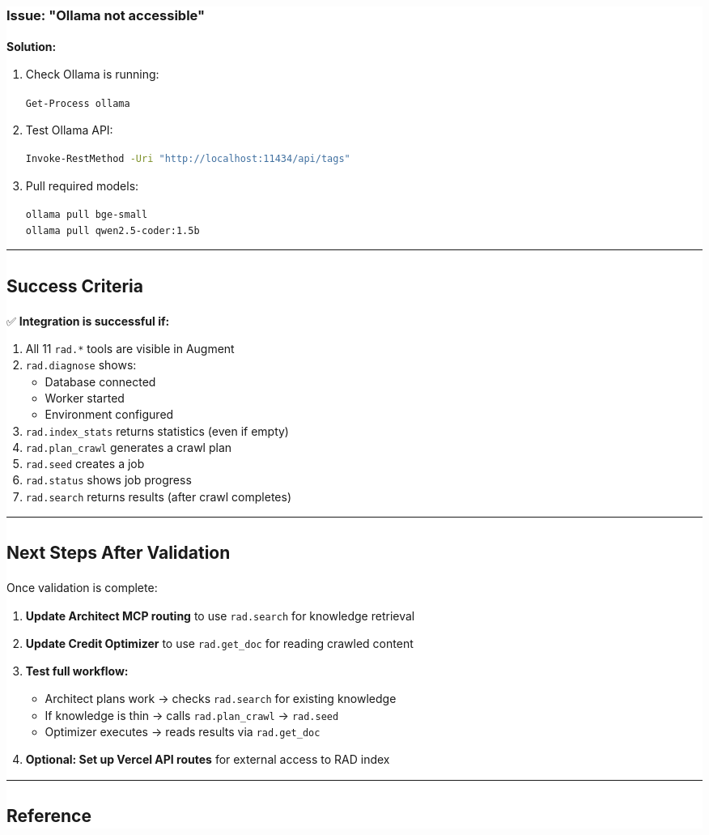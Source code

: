 ### Issue: "Ollama not accessible"

**Solution:**
1. Check Ollama is running:
   ```bash
   Get-Process ollama
   ```
2. Test Ollama API:
   ```bash
   Invoke-RestMethod -Uri "http://localhost:11434/api/tags"
   ```
3. Pull required models:
   ```bash
   ollama pull bge-small
   ollama pull qwen2.5-coder:1.5b
   ```

---

## Success Criteria

✅ **Integration is successful if:**

1. All 11 `rad.*` tools are visible in Augment
2. `rad.diagnose` shows:
   - Database connected
   - Worker started
   - Environment configured
3. `rad.index_stats` returns statistics (even if empty)
4. `rad.plan_crawl` generates a crawl plan
5. `rad.seed` creates a job
6. `rad.status` shows job progress
7. `rad.search` returns results (after crawl completes)

---

## Next Steps After Validation

Once validation is complete:

1. **Update Architect MCP routing** to use `rad.search` for knowledge retrieval
2. **Update Credit Optimizer** to use `rad.get_doc` for reading crawled content
3. **Test full workflow:**
   - Architect plans work → checks `rad.search` for existing knowledge
   - If knowledge is thin → calls `rad.plan_crawl` → `rad.seed`
   - Optimizer executes → reads results via `rad.get_doc`

4. **Optional: Set up Vercel API routes** for external access to RAD index

---

## Reference
